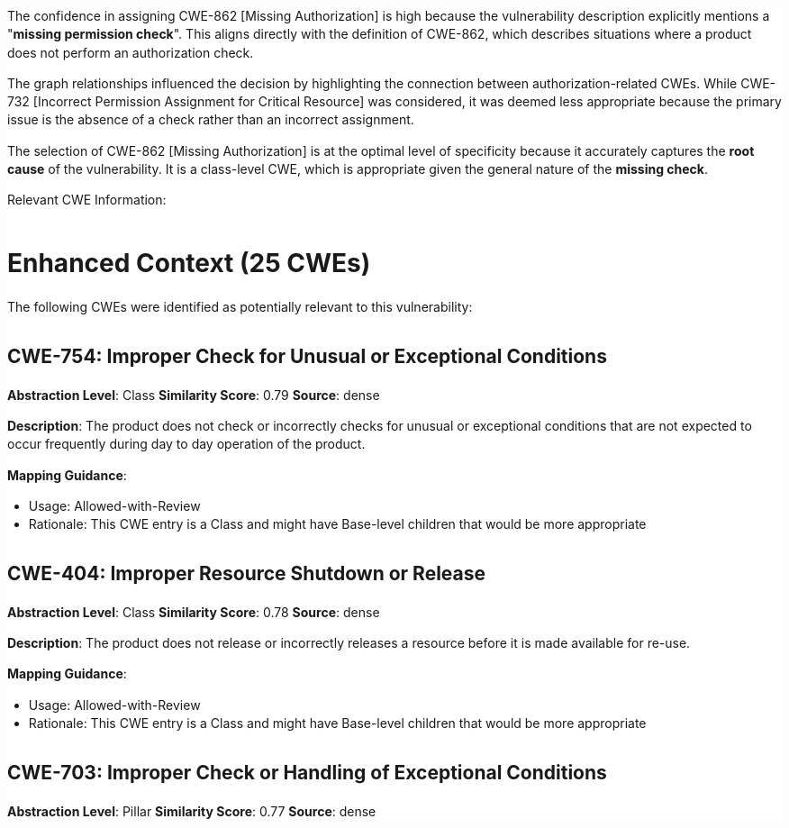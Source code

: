 The confidence in assigning CWE-862 [Missing Authorization] is high because the vulnerability description explicitly mentions a "**missing permission check**". This aligns directly with the definition of CWE-862, which describes situations where a product does not perform an authorization check.

The graph relationships influenced the decision by highlighting the connection between authorization-related CWEs. While CWE-732 [Incorrect Permission Assignment for Critical Resource] was considered, it was deemed less appropriate because the primary issue is the absence of a check rather than an incorrect assignment.

The selection of CWE-862 [Missing Authorization] is at the optimal level of specificity because it accurately captures the **root cause** of the vulnerability. It is a class-level CWE, which is appropriate given the general nature of the **missing check**.

Relevant CWE Information:

# Enhanced Context (25 CWEs)
The following CWEs were identified as potentially relevant to this vulnerability:

## CWE-754: Improper Check for Unusual or Exceptional Conditions
**Abstraction Level**: Class
**Similarity Score**: 0.79
**Source**: dense

**Description**:
The product does not check or incorrectly checks for unusual or exceptional conditions that are not expected to occur frequently during day to day operation of the product.

**Mapping Guidance**:
- Usage: Allowed-with-Review
- Rationale: This CWE entry is a Class and might have Base-level children that would be more appropriate



## CWE-404: Improper Resource Shutdown or Release
**Abstraction Level**: Class
**Similarity Score**: 0.78
**Source**: dense

**Description**:
The product does not release or incorrectly releases a resource before it is made available for re-use.

**Mapping Guidance**:
- Usage: Allowed-with-Review
- Rationale: This CWE entry is a Class and might have Base-level children that would be more appropriate



## CWE-703: Improper Check or Handling of Exceptional Conditions
**Abstraction Level**: Pillar
**Similarity Score**: 0.77
**Source**: dense
